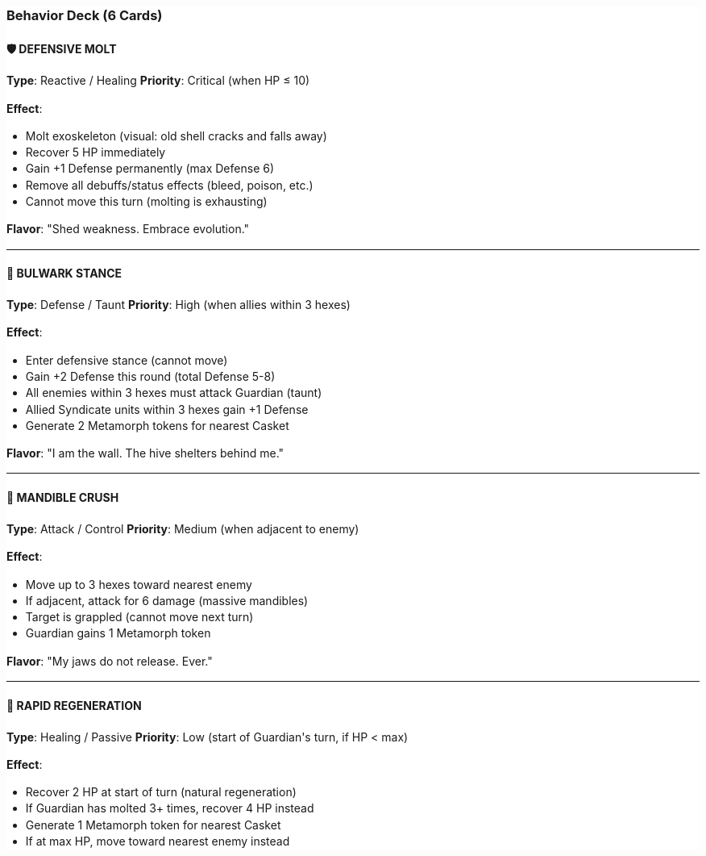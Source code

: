 ### Behavior Deck (6 Cards)

#### 🛡️ DEFENSIVE MOLT
**Type**: Reactive / Healing
**Priority**: Critical (when HP ≤ 10)

**Effect**:
- Molt exoskeleton (visual: old shell cracks and falls away)
- Recover 5 HP immediately
- Gain +1 Defense permanently (max Defense 6)
- Remove all debuffs/status effects (bleed, poison, etc.)
- Cannot move this turn (molting is exhausting)

**Flavor**: "Shed weakness. Embrace evolution."

---

#### 💪 BULWARK STANCE
**Type**: Defense / Taunt
**Priority**: High (when allies within 3 hexes)

**Effect**:
- Enter defensive stance (cannot move)
- Gain +2 Defense this round (total Defense 5-8)
- All enemies within 3 hexes must attack Guardian (taunt)
- Allied Syndicate units within 3 hexes gain +1 Defense
- Generate 2 Metamorph tokens for nearest Casket

**Flavor**: "I am the wall. The hive shelters behind me."

---

#### 🦀 MANDIBLE CRUSH
**Type**: Attack / Control
**Priority**: Medium (when adjacent to enemy)

**Effect**:
- Move up to 3 hexes toward nearest enemy
- If adjacent, attack for 6 damage (massive mandibles)
- Target is grappled (cannot move next turn)
- Guardian gains 1 Metamorph token

**Flavor**: "My jaws do not release. Ever."

---

#### 🔄 RAPID REGENERATION
**Type**: Healing / Passive
**Priority**: Low (start of Guardian's turn, if HP < max)

**Effect**:
- Recover 2 HP at start of turn (natural regeneration)
- If Guardian has molted 3+ times, recover 4 HP instead
- Generate 1 Metamorph token for nearest Casket
- If at max HP, move toward nearest enemy instead
